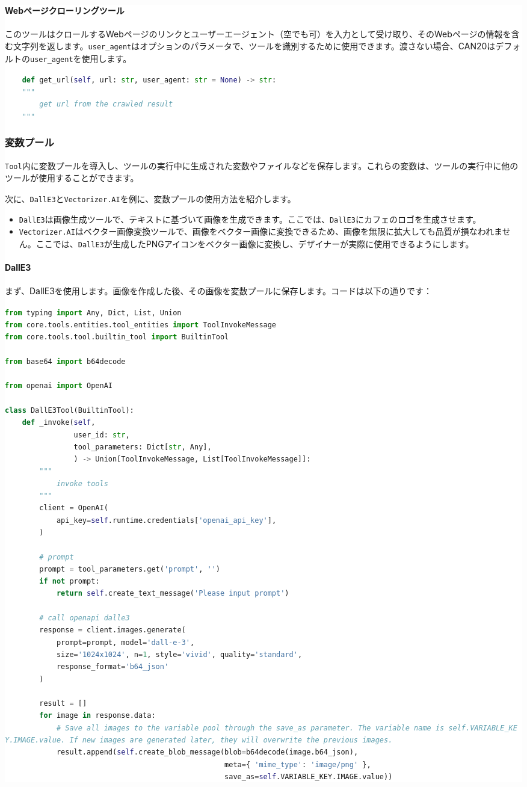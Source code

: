 #### Webページクローリングツール

このツールはクロールするWebページのリンクとユーザーエージェント（空でも可）を入力として受け取り、そのWebページの情報を含む文字列を返します。`user_agent`はオプションのパラメータで、ツールを識別するために使用できます。渡さない場合、CAN20はデフォルトの`user_agent`を使用します。

```python
    def get_url(self, url: str, user_agent: str = None) -> str:
    """
        get url from the crawled result
    """ 
```

### 変数プール

`Tool`内に変数プールを導入し、ツールの実行中に生成された変数やファイルなどを保存します。これらの変数は、ツールの実行中に他のツールが使用することができます。

次に、`DallE3`と`Vectorizer.AI`を例に、変数プールの使用方法を紹介します。

- `DallE3`は画像生成ツールで、テキストに基づいて画像を生成できます。ここでは、`DallE3`にカフェのロゴを生成させます。
- `Vectorizer.AI`はベクター画像変換ツールで、画像をベクター画像に変換できるため、画像を無限に拡大しても品質が損なわれません。ここでは、`DallE3`が生成したPNGアイコンをベクター画像に変換し、デザイナーが実際に使用できるようにします。

#### DallE3
まず、DallE3を使用します。画像を作成した後、その画像を変数プールに保存します。コードは以下の通りです：

```python
from typing import Any, Dict, List, Union
from core.tools.entities.tool_entities import ToolInvokeMessage
from core.tools.tool.builtin_tool import BuiltinTool

from base64 import b64decode

from openai import OpenAI

class DallE3Tool(BuiltinTool):
    def _invoke(self,
                user_id: str,
                tool_parameters: Dict[str, Any],
                ) -> Union[ToolInvokeMessage, List[ToolInvokeMessage]]:
        """
            invoke tools
        """
        client = OpenAI(
            api_key=self.runtime.credentials['openai_api_key'],
        )

        # prompt
        prompt = tool_parameters.get('prompt', '')
        if not prompt:
            return self.create_text_message('Please input prompt')

        # call openapi dalle3
        response = client.images.generate(
            prompt=prompt, model='dall-e-3',
            size='1024x1024', n=1, style='vivid', quality='standard',
            response_format='b64_json'
        )

        result = []
        for image in response.data:
            # Save all images to the variable pool through the save_as parameter. The variable name is self.VARIABLE_KEY.IMAGE.value. If new images are generated later, they will overwrite the previous images.
            result.append(self.create_blob_message(blob=b64decode(image.b64_json),
                                                   meta={ 'mime_type': 'image/png' },
                                                   save_as=self.VARIABLE_KEY.IMAGE.value))
```